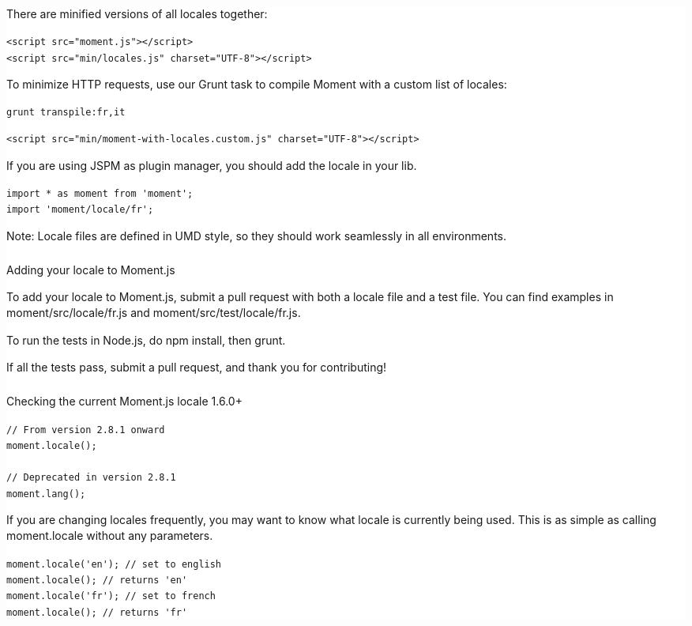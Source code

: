 There are minified versions of all locales together:

```
<script src="moment.js"></script>
<script src="min/locales.js" charset="UTF-8"></script>

```

To minimize HTTP requests, use our Grunt task to compile Moment with a custom list of locales:

```
grunt transpile:fr,it

```

```
<script src="min/moment-with-locales.custom.js" charset="UTF-8"></script>

```

If you are using JSPM as plugin manager, you should add the locale in your lib.

```
import * as moment from 'moment';
import 'moment/locale/fr';

```

Note: Locale files are defined in UMD style, so they should work seamlessly in all environments.

### 
Adding your locale to Moment.js


To add your locale to Moment.js, submit a pull request with both a locale file and a test file. You can find examples in moment/src/locale/fr.js and moment/src/test/locale/fr.js.

To run the tests in Node.js, do npm install, then grunt.

If all the tests pass, submit a pull request, and thank you for contributing!

### 
Checking the current Moment.js locale
1.6.0+


```
// From version 2.8.1 onward
moment.locale();

// Deprecated in version 2.8.1
moment.lang();

```

If you are changing locales frequently, you may want to know what locale is currently being used. This is as simple as calling moment.locale without any parameters.

```
moment.locale('en'); // set to english
moment.locale(); // returns 'en'
moment.locale('fr'); // set to french
moment.locale(); // returns 'fr'

```
